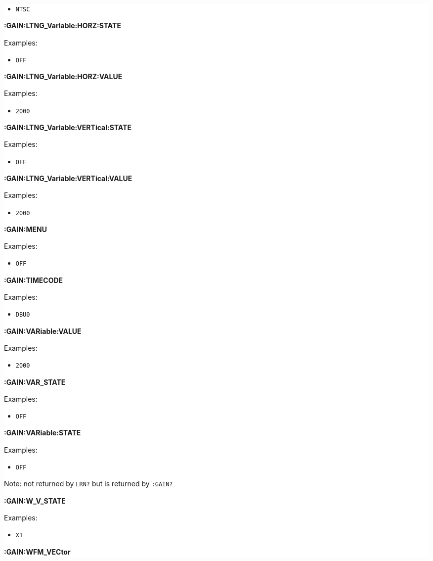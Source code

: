 - `NTSC`

**:GAIN:LTNG_Variable:HORZ:STATE**

Examples:

- `OFF`

**:GAIN:LTNG_Variable:HORZ:VALUE**

Examples:

- `2000`

**:GAIN:LTNG_Variable:VERTical:STATE**

Examples:

- `OFF`

**:GAIN:LTNG_Variable:VERTical:VALUE**

Examples:

- `2000`

**:GAIN:MENU**

Examples:

- `OFF`

**:GAIN:TIMECODE**

Examples:

- `DBU0`

**:GAIN:VARiable:VALUE**

Examples:

- `2000`

**:GAIN:VAR_STATE**

Examples:

- `OFF`

**:GAIN:VARiable:STATE**

Examples:

- `OFF`

Note: not returned by `LRN?` but is returned by `:GAIN?`

**:GAIN:W_V_STATE**

Examples:

- `X1`

**:GAIN:WFM_VECtor**
